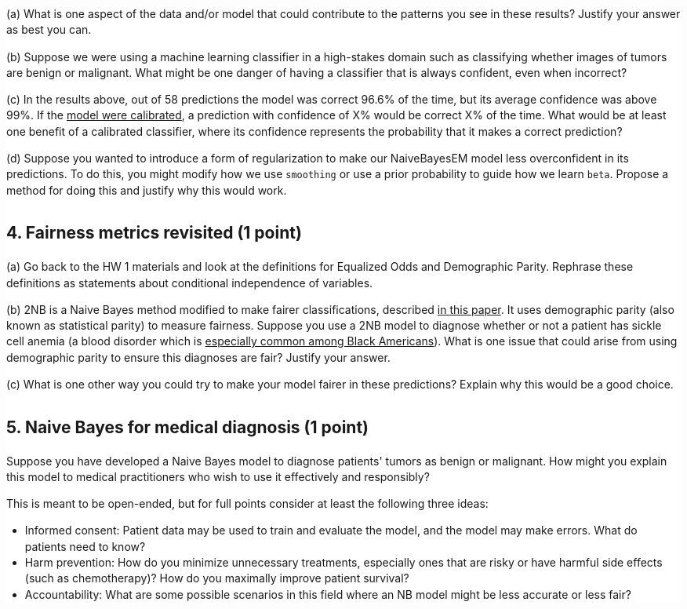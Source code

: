 (a) What is one aspect of the data and/or model that could contribute to the
patterns you see in these results? Justify your answer as best you can.

(b) Suppose we were using a machine learning classifier in a high-stakes domain
such as classifying whether images of tumors are benign or malignant. What
might be one danger of having a classifier that is always confident, even when
incorrect?

(c) In the results above, out of 58 predictions the model was correct 96.6% of
the time, but its average confidence was above 99%. If the [model were
calibrated](https://scikit-learn.org/stable/modules/calibration.html), a
prediction with confidence of X% would be correct X% of the time. What would be
at least one benefit of a calibrated classifier, where its confidence
represents the probability that it makes a correct prediction?

(d) Suppose you wanted to introduce a form of regularization to make our
NaiveBayesEM model less overconfident in its predictions. To do this, you might
modify how we use `smoothing` or use a prior probability to guide how we
learn `beta`. Propose a method for doing this and justify why this would work.

## 4. Fairness metrics revisited (1 point)

(a) Go back to the HW 1 materials and look at the definitions for Equalized
Odds and Demographic Parity. Rephrase these definitions as statements about
conditional independence of variables.

(b) 2NB is a Naive Bayes method modified to make fairer classifications,
described [in this paper](
https://link.springer.com/article/10.1007/s10618-010-0190-x).
It uses demographic parity (also known as statistical parity) to measure
fairness. Suppose you use a 2NB model to diagnose whether or not a
patient has sickle cell anemia (a blood disorder which is [especially common
among Black Americans](https://www.cdc.gov/ncbddd/sicklecell/data.html)).
What is one issue that could arise from using demographic parity to ensure
this diagnoses are fair? Justify your answer.

(c) What is one other way you could try to make your model fairer in these
predictions? Explain why this would be a good choice.

## 5. Naive Bayes for medical diagnosis (1 point)

Suppose you have developed a Naive Bayes model to diagnose patients' tumors as
benign or malignant.  How might you explain this model to medical practitioners
who wish to use it effectively and responsibly?

This is meant to be open-ended, but for full points consider at least the
following three ideas:
- Informed consent: Patient data may be used to train and evaluate the model,
  and the model may make errors. What do patients need to know?
- Harm prevention: How do you minimize unnecessary treatments, especially ones
  that are risky or have harmful side effects (such as chemotherapy)? How do
  you maximally improve patient survival?
- Accountability: What are some possible scenarios in this field where an NB
  model might be less accurate or less fair?
